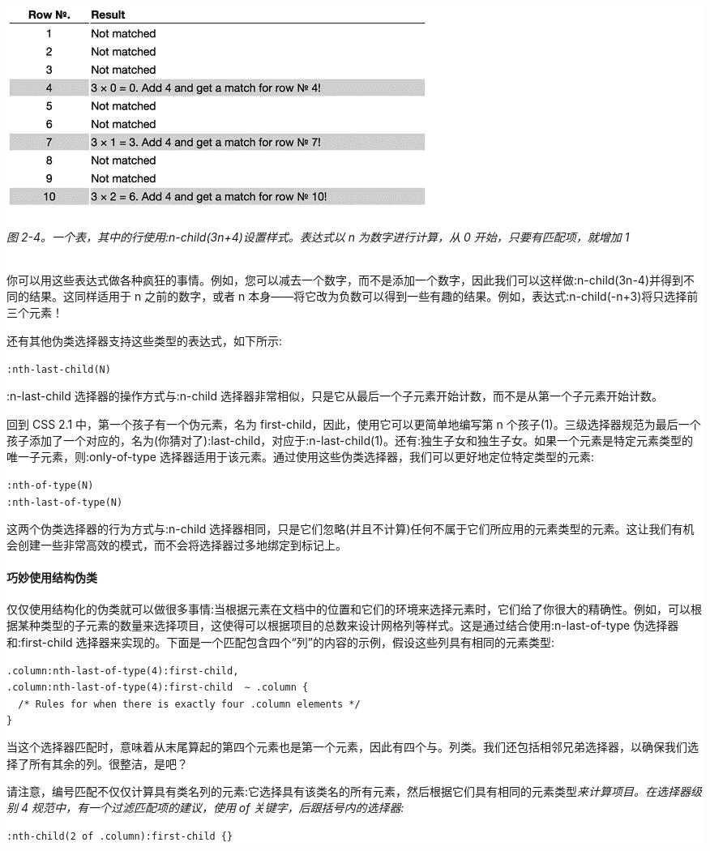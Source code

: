 ![A314884_3_En_2_Fig4_HTML.jpg](img/A314884_3_En_2_Fig4_HTML.jpg)

###### 图 2-4。一个表，其中的行使用:n-child(3n+4)设置样式。表达式以 n 为数字进行计算，从 0 开始，只要有匹配项，就增加 1

你可以用这些表达式做各种疯狂的事情。例如，您可以减去一个数字，而不是添加一个数字，因此我们可以这样做:n-child(3n-4)并得到不同的结果。这同样适用于 n 之前的数字，或者 n 本身——将它改为负数可以得到一些有趣的结果。例如，表达式:n-child(-n+3)将只选择前三个元素！

还有其他伪类选择器支持这些类型的表达式，如下所示:

```html
:nth-last-child(N)
```

:n-last-child 选择器的操作方式与:n-child 选择器非常相似，只是它从最后一个子元素开始计数，而不是从第一个子元素开始计数。

回到 CSS 2.1 中，第一个孩子有一个伪元素，名为 first-child，因此，使用它可以更简单地编写第 n 个孩子(1)。三级选择器规范为最后一个孩子添加了一个对应的，名为(你猜对了):last-child，对应于:n-last-child(1)。还有:独生子女和独生子女。如果一个元素是特定元素类型的唯一子元素，则:only-of-type 选择器适用于该元素。通过使用这些伪类选择器，我们可以更好地定位特定类型的元素:

```html
:nth-of-type(N)
:nth-last-of-type(N)
```

这两个伪类选择器的行为方式与:n-child 选择器相同，只是它们忽略(并且不计算)任何不属于它们所应用的元素类型的元素。这让我们有机会创建一些非常高效的模式，而不会将选择器过多地绑定到标记上。

#### 巧妙使用结构伪类

仅仅使用结构化的伪类就可以做很多事情:当根据元素在文档中的位置和它们的环境来选择元素时，它们给了你很大的精确性。例如，可以根据某种类型的子元素的数量来选择项目，这使得可以根据项目的总数来设计网格列等样式。这是通过结合使用:n-last-of-type 伪选择器和:first-child 选择器来实现的。下面是一个匹配包含四个“列”的内容的示例，假设这些列具有相同的元素类型:

```html
.column:nth-last-of-type(4):first-child,
.column:nth-last-of-type(4):first-child  ∼ .column {
  /* Rules for when there is exactly four .column elements */
}
```

当这个选择器匹配时，意味着从末尾算起的第四个元素也是第一个元素，因此有四个与。列类。我们还包括相邻兄弟选择器，以确保我们选择了所有其余的列。很整洁，是吧？

请注意，编号匹配不仅仅计算具有类名列的元素:它选择具有该类名的所有元素，然后根据它们具有相同的元素类型*来计算项目。在选择器级别 4 规范中，有一个过滤匹配项的建议，使用 of 关键字，后跟括号内的选择器:*

```html
:nth-child(2 of .column):first-child {}
```
